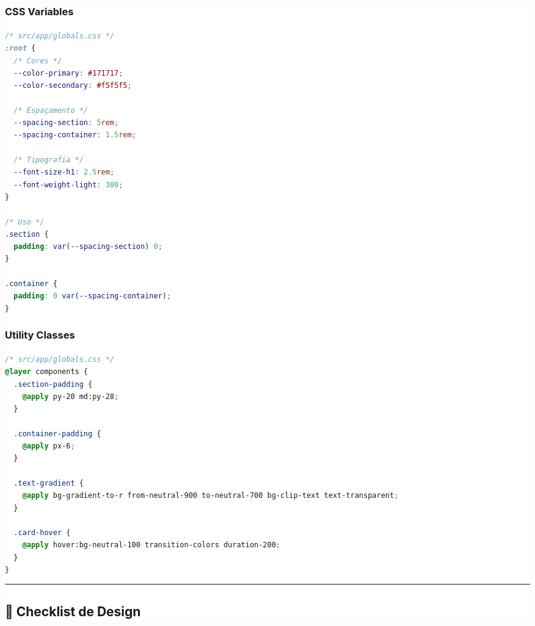 ### CSS Variables
```css
/* src/app/globals.css */
:root {
  /* Cores */
  --color-primary: #171717;
  --color-secondary: #f5f5f5;
  
  /* Espaçamento */
  --spacing-section: 5rem;
  --spacing-container: 1.5rem;
  
  /* Tipografia */
  --font-size-h1: 2.5rem;
  --font-weight-light: 300;
}

/* Uso */
.section {
  padding: var(--spacing-section) 0;
}

.container {
  padding: 0 var(--spacing-container);
}
```

### Utility Classes
```css
/* src/app/globals.css */
@layer components {
  .section-padding {
    @apply py-20 md:py-28;
  }
  
  .container-padding {
    @apply px-6;
  }
  
  .text-gradient {
    @apply bg-gradient-to-r from-neutral-900 to-neutral-700 bg-clip-text text-transparent;
  }
  
  .card-hover {
    @apply hover:bg-neutral-100 transition-colors duration-200;
  }
}
```

---

## 🎯 Checklist de Design
